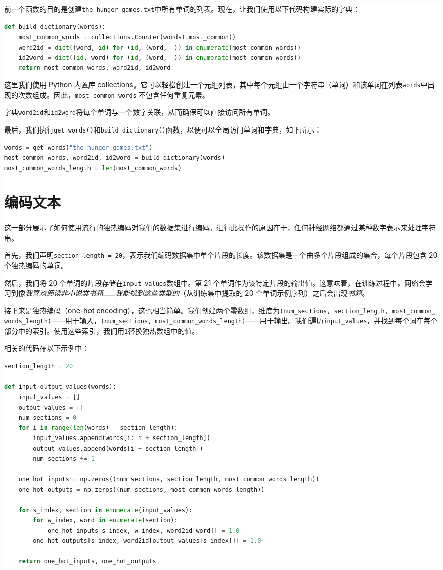 前一个函数的目的是创建`the_hunger_games.txt`中所有单词的列表。现在，让我们使用以下代码构建实际的字典：

```py
def build_dictionary(words):
    most_common_words = collections.Counter(words).most_common()
    word2id = dict((word, id) for (id, (word, _)) in enumerate(most_common_words))
    id2word = dict((id, word) for (id, (word, _)) in enumerate(most_common_words))
    return most_common_words, word2id, id2word
```

这里我们使用 Python 内置库 collections。它可以轻松创建一个元组列表，其中每个元组由一个字符串（单词）和该单词在列表`words`中出现的次数组成。因此，`most_common_words` 不包含任何重复元素。

字典`word2id`和`id2word`将每个单词与一个数字关联，从而确保可以直接访问所有单词。

最后，我们执行`get_words()`和`build_dictionary()`函数，以便可以全局访问单词和字典，如下所示：

```py
words = get_words("the_hunger_games.txt")
most_common_words, word2id, id2word = build_dictionary(words)
most_common_words_length = len(most_common_words)
```

# 编码文本

这一部分展示了如何使用流行的独热编码对我们的数据集进行编码。进行此操作的原因在于，任何神经网络都通过某种数字表示来处理字符串。

首先，我们声明`section_length = 20`，表示我们编码数据集中单个片段的长度。该数据集是一个由多个片段组成的集合，每个片段包含 20 个独热编码的单词。

然后，我们将 20 个单词的片段存储在`input_values`数组中。第 21 个单词作为该特定片段的输出值。这意味着，在训练过程中，网络会学习到像*我喜欢阅读非小说类书籍……我能找到这些类型的*（从训练集中提取的 20 个单词示例序列）之后会出现*书籍*。

接下来是独热编码（one-hot encoding），这也相当简单。我们创建两个零数组，维度为`(num_sections, section_length, most_common_words_length)`——用于输入，`(num_sections, most_common_words_length)`——用于输出。我们遍历`input_values`，并找到每个词在每个部分中的索引。使用这些索引，我们用`1`替换独热数组中的值。

相关的代码在以下示例中：

```py
section_length = 20

def input_output_values(words):
    input_values = []
    output_values = []
    num_sections = 0
    for i in range(len(words) - section_length):
        input_values.append(words[i: i + section_length])
        output_values.append(words[i + section_length])
        num_sections += 1

    one_hot_inputs = np.zeros((num_sections, section_length, most_common_words_length))
    one_hot_outputs = np.zeros((num_sections, most_common_words_length))

    for s_index, section in enumerate(input_values):
        for w_index, word in enumerate(section):
            one_hot_inputs[s_index, w_index, word2id[word]] = 1.0
        one_hot_outputs[s_index, word2id[output_values[s_index]]] = 1.0

    return one_hot_inputs, one_hot_outputs   
```

